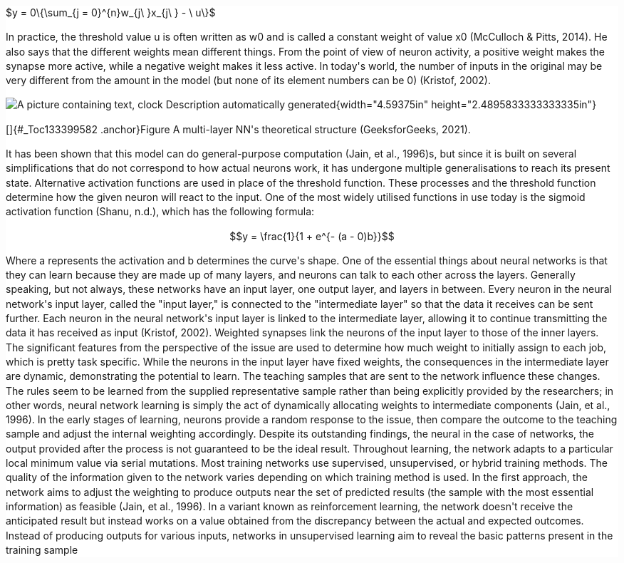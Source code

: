 $y = 0\{\sum_{j = 0}^{n}w_{j\ }x_{j\ } - \ u\}$

In practice, the threshold value u is often written as w0 and is called
a constant weight of value x0 (McCulloch & Pitts, 2014). He also says
that the different weights mean different things. From the point of view
of neuron activity, a positive weight makes the synapse more active,
while a negative weight makes it less active. In today's world, the
number of inputs in the original may be very different from the amount
in the model (but none of its element numbers can be 0) (Kristof, 2002).

![A picture containing text, clock Description automatically
generated](./images/thesis/media/image2.jpg){width="4.59375in"
height="2.4895833333333335in"}

[]{#_Toc133399582 .anchor}Figure A multi-layer NN's theoretical
structure (GeeksforGeeks, 2021).

It has been shown that this model can do general-purpose computation
(Jain, et al., 1996)s, but since it is built on several simplifications
that do not correspond to how actual neurons work, it has undergone
multiple generalisations to reach its present state. Alternative
activation functions are used in place of the threshold function. These
processes and the threshold function determine how the given neuron will
react to the input. One of the most widely utilised functions in use
today is the sigmoid activation function (Shanu, n.d.), which has the
following formula:

$$y = \frac{1}{1 + e^{- (a - 0)b}}$$

Where a represents the activation and b determines the curve's shape.
One of the essential things about neural networks is that they can learn
because they are made up of many layers, and neurons can talk to each
other across the layers. Generally speaking, but not always, these
networks have an input layer, one output layer, and layers in between.
Every neuron in the neural network's input layer, called the "input
layer," is connected to the "intermediate layer" so that the data it
receives can be sent further. Each neuron in the neural network's input
layer is linked to the intermediate layer, allowing it to continue
transmitting the data it has received as input (Kristof, 2002). Weighted
synapses link the neurons of the input layer to those of the inner
layers. The significant features from the perspective of the issue are
used to determine how much weight to initially assign to each job, which
is pretty task specific. While the neurons in the input layer have fixed
weights, the consequences in the intermediate layer are dynamic,
demonstrating the potential to learn. The teaching samples that are sent
to the network influence these changes. The rules seem to be learned
from the supplied representative sample rather than being explicitly
provided by the researchers; in other words, neural network learning is
simply the act of dynamically allocating weights to intermediate
components (Jain, et al., 1996). In the early stages of learning,
neurons provide a random response to the issue, then compare the outcome
to the teaching sample and adjust the internal weighting accordingly.
Despite its outstanding findings, the neural in the case of networks,
the output provided after the process is not guaranteed to be the ideal
result. Throughout learning, the network adapts to a particular local
minimum value via serial mutations. Most training networks use
supervised, unsupervised, or hybrid training methods. The quality of the
information given to the network varies depending on which training
method is used. In the first approach, the network aims to adjust the
weighting to produce outputs near the set of predicted results (the
sample with the most essential information) as feasible (Jain, et al.,
1996). In a variant known as reinforcement learning, the network doesn't
receive the anticipated result but instead works on a value obtained
from the discrepancy between the actual and expected outcomes. Instead
of producing outputs for various inputs, networks in unsupervised
learning aim to reveal the basic patterns present in the training sample